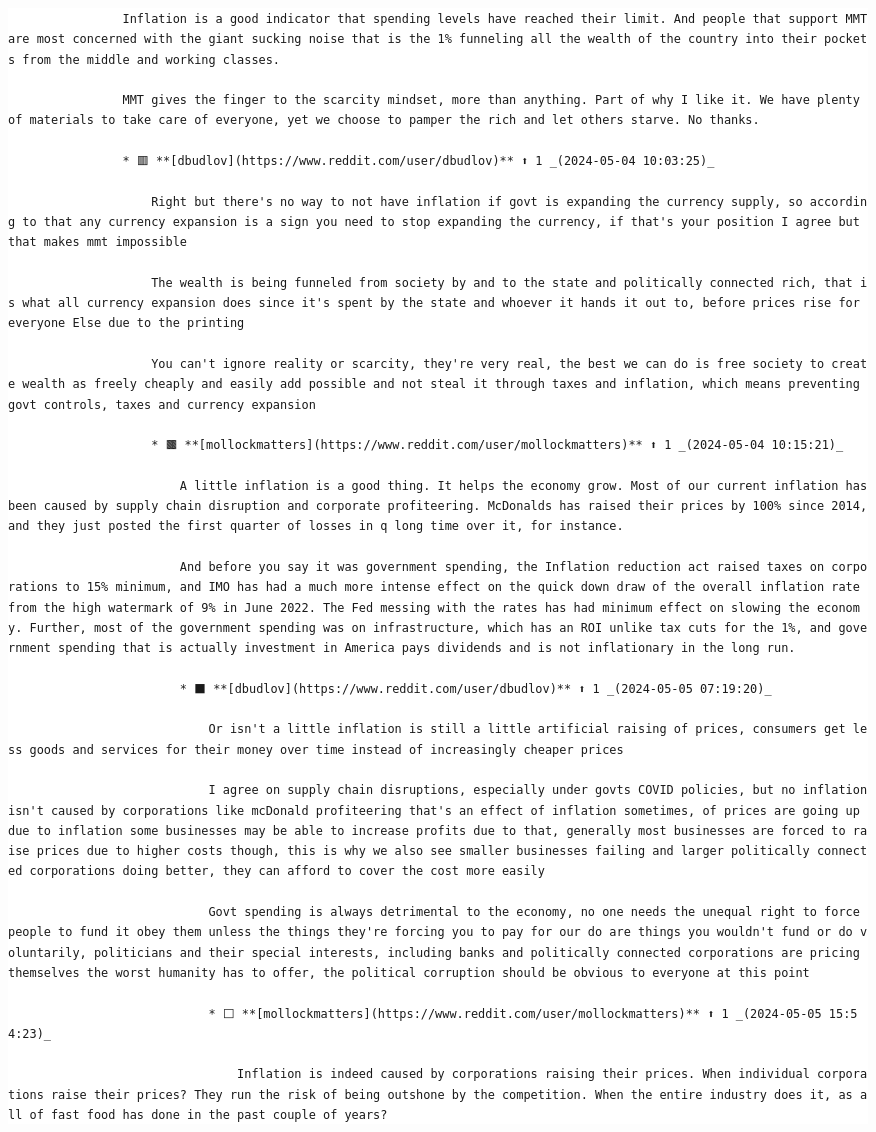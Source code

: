 					Inflation is a good indicator that spending levels have reached their limit. And people that support MMT are most concerned with the giant sucking noise that is the 1% funneling all the wealth of the country into their pockets from the middle and working classes. 
					
					MMT gives the finger to the scarcity mindset, more than anything. Part of why I like it. We have plenty of materials to take care of everyone, yet we choose to pamper the rich and let others starve. No thanks.

					* 🟥 **[dbudlov](https://www.reddit.com/user/dbudlov)** ⬆️ 1 _(2024-05-04 10:03:25)_

						Right but there's no way to not have inflation if govt is expanding the currency supply, so according to that any currency expansion is a sign you need to stop expanding the currency, if that's your position I agree but that makes mmt impossible
						
						The wealth is being funneled from society by and to the state and politically connected rich, that is what all currency expansion does since it's spent by the state and whoever it hands it out to, before prices rise for everyone Else due to the printing
						
						You can't ignore reality or scarcity, they're very real, the best we can do is free society to create wealth as freely cheaply and easily add possible and not steal it through taxes and inflation, which means preventing govt controls, taxes and currency expansion

						* 🟫 **[mollockmatters](https://www.reddit.com/user/mollockmatters)** ⬆️ 1 _(2024-05-04 10:15:21)_

							A little inflation is a good thing. It helps the economy grow. Most of our current inflation has been caused by supply chain disruption and corporate profiteering. McDonalds has raised their prices by 100% since 2014, and they just posted the first quarter of losses in q long time over it, for instance. 
							
							And before you say it was government spending, the Inflation reduction act raised taxes on corporations to 15% minimum, and IMO has had a much more intense effect on the quick down draw of the overall inflation rate from the high watermark of 9% in June 2022. The Fed messing with the rates has had minimum effect on slowing the economy. Further, most of the government spending was on infrastructure, which has an ROI unlike tax cuts for the 1%, and government spending that is actually investment in America pays dividends and is not inflationary in the long run.

							* ⬛️ **[dbudlov](https://www.reddit.com/user/dbudlov)** ⬆️ 1 _(2024-05-05 07:19:20)_

								Or isn't a little inflation is still a little artificial raising of prices, consumers get less goods and services for their money over time instead of increasingly cheaper prices
								
								I agree on supply chain disruptions, especially under govts COVID policies, but no inflation isn't caused by corporations like mcDonald profiteering that's an effect of inflation sometimes, of prices are going up due to inflation some businesses may be able to increase profits due to that, generally most businesses are forced to raise prices due to higher costs though, this is why we also see smaller businesses failing and larger politically connected corporations doing better, they can afford to cover the cost more easily 
								
								Govt spending is always detrimental to the economy, no one needs the unequal right to force people to fund it obey them unless the things they're forcing you to pay for our do are things you wouldn't fund or do voluntarily, politicians and their special interests, including banks and politically connected corporations are pricing themselves the worst humanity has to offer, the political corruption should be obvious to everyone at this point

								* ⬜️ **[mollockmatters](https://www.reddit.com/user/mollockmatters)** ⬆️ 1 _(2024-05-05 15:54:23)_

									Inflation is indeed caused by corporations raising their prices. When individual corporations raise their prices? They run the risk of being outshone by the competition. When the entire industry does it, as all of fast food has done in the past couple of years?
									